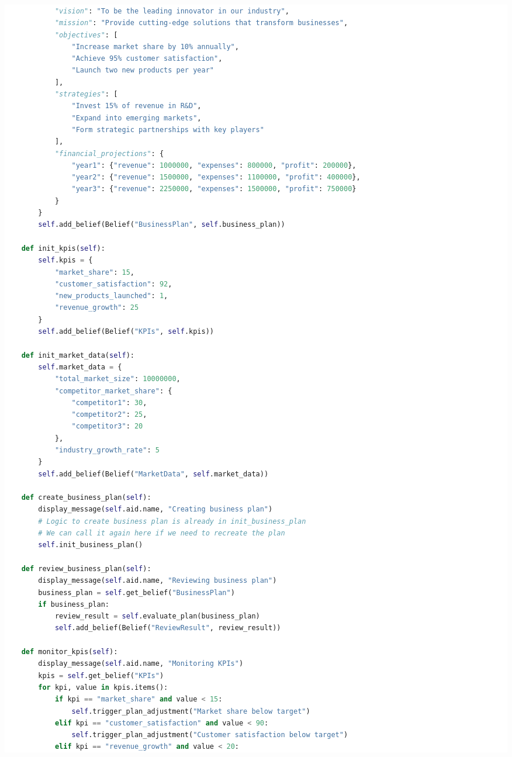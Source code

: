 ```python
            "vision": "To be the leading innovator in our industry",
            "mission": "Provide cutting-edge solutions that transform businesses",
            "objectives": [
                "Increase market share by 10% annually",
                "Achieve 95% customer satisfaction",
                "Launch two new products per year"
            ],
            "strategies": [
                "Invest 15% of revenue in R&D",
                "Expand into emerging markets",
                "Form strategic partnerships with key players"
            ],
            "financial_projections": {
                "year1": {"revenue": 1000000, "expenses": 800000, "profit": 200000},
                "year2": {"revenue": 1500000, "expenses": 1100000, "profit": 400000},
                "year3": {"revenue": 2250000, "expenses": 1500000, "profit": 750000}
            }
        }
        self.add_belief(Belief("BusinessPlan", self.business_plan))

    def init_kpis(self):
        self.kpis = {
            "market_share": 15,
            "customer_satisfaction": 92,
            "new_products_launched": 1,
            "revenue_growth": 25
        }
        self.add_belief(Belief("KPIs", self.kpis))

    def init_market_data(self):
        self.market_data = {
            "total_market_size": 10000000,
            "competitor_market_share": {
                "competitor1": 30,
                "competitor2": 25,
                "competitor3": 20
            },
            "industry_growth_rate": 5
        }
        self.add_belief(Belief("MarketData", self.market_data))

    def create_business_plan(self):
        display_message(self.aid.name, "Creating business plan")
        # Logic to create business plan is already in init_business_plan
        # We can call it again here if we need to recreate the plan
        self.init_business_plan()

    def review_business_plan(self):
        display_message(self.aid.name, "Reviewing business plan")
        business_plan = self.get_belief("BusinessPlan")
        if business_plan:
            review_result = self.evaluate_plan(business_plan)
            self.add_belief(Belief("ReviewResult", review_result))

    def monitor_kpis(self):
        display_message(self.aid.name, "Monitoring KPIs")
        kpis = self.get_belief("KPIs")
        for kpi, value in kpis.items():
            if kpi == "market_share" and value < 15:
                self.trigger_plan_adjustment("Market share below target")
            elif kpi == "customer_satisfaction" and value < 90:
                self.trigger_plan_adjustment("Customer satisfaction below target")
            elif kpi == "revenue_growth" and value < 20:
```
